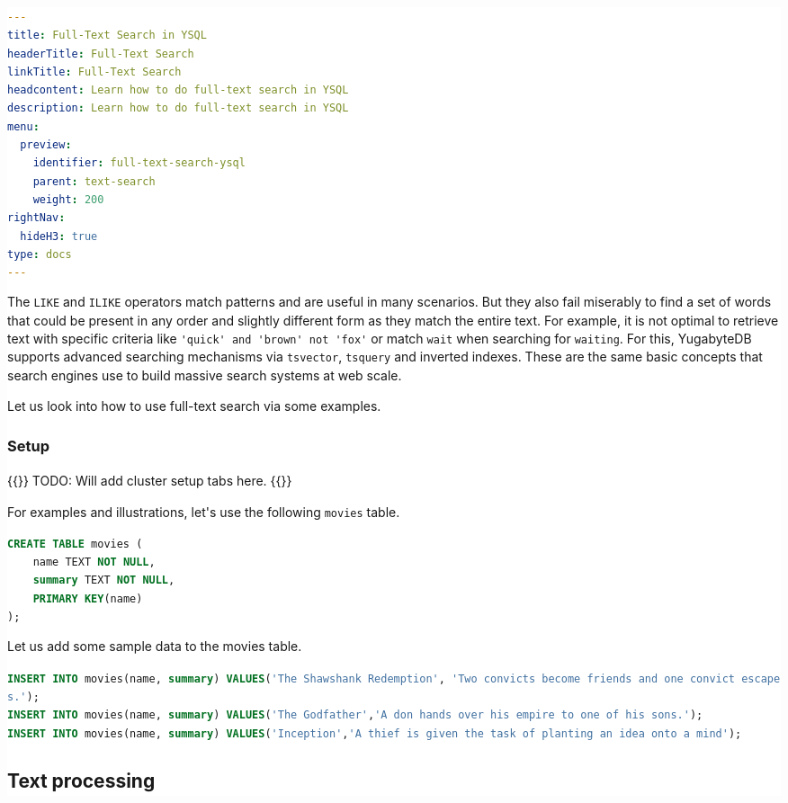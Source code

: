```yaml
---
title: Full-Text Search in YSQL
headerTitle: Full-Text Search
linkTitle: Full-Text Search
headcontent: Learn how to do full-text search in YSQL
description: Learn how to do full-text search in YSQL
menu:
  preview:
    identifier: full-text-search-ysql
    parent: text-search
    weight: 200
rightNav:
  hideH3: true
type: docs
---
```


The `LIKE` and `ILIKE` operators match patterns and are useful in many scenarios. But they also fail miserably to find a set of words that could be present in any order and slightly different form as they match the entire text. For example, it is not optimal to retrieve text with specific criteria like `'quick' and 'brown' not 'fox'` or match `wait` when searching for `waiting`. For this, YugabyteDB supports advanced searching mechanisms via `tsvector`, `tsquery` and inverted indexes. These are the same basic concepts that search engines use to build massive search systems at web scale.

Let us look into how to use full-text search via some examples.

### Setup

{{<warning>}}
TODO: Will add cluster setup tabs here.
{{</warning>}}

For examples and illustrations, let's use the following `movies` table.

```sql
CREATE TABLE movies (
    name TEXT NOT NULL,
    summary TEXT NOT NULL,
    PRIMARY KEY(name)
);
```

Let us add some sample data to the movies table.

```sql
INSERT INTO movies(name, summary) VALUES('The Shawshank Redemption', 'Two convicts become friends and one convict escapes.');
INSERT INTO movies(name, summary) VALUES('The Godfather','A don hands over his empire to one of his sons.');
INSERT INTO movies(name, summary) VALUES('Inception','A thief is given the task of planting an idea onto a mind');
```

## Text processing
